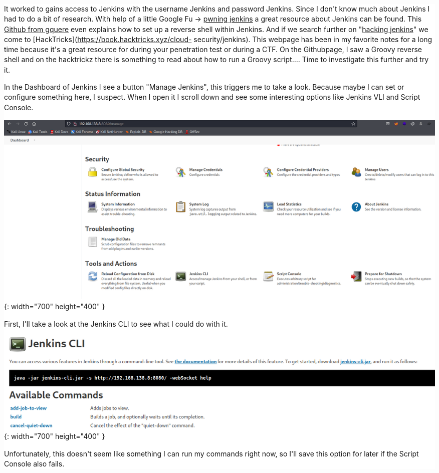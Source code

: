 It worked to gains access to Jenkins with the username Jenkins and password Jenkins. Since I don't know much about Jenkins I had to do a bit of research. 
With help of a little Google Fu -> [pwning jenkins](https://www.google.com/search?q=pwning+jenkins) a great resource about Jenkins can be found. This [Github from gquere](https://github.com/gquere/pwn_jenkins) even explains how to set up a reverse shell within Jenkins. And if we search further on "[hacking jenkins](https://www.google.com/search?q=hacking+jenkins)" we come to [HackTricks](https://book.hacktricks.xyz/cloud- security/jenkins). This webpage has been in my favorite notes for a long time because it's a great resource for during your penetration test or during a CTF. On the Githubpage, I saw a Groovy reverse shell and on the hacktrickz there is something to read about how to run a Groovy script.... Time to investigate this further and try it.

In the Dashboard of Jenkins I see a button "Manage Jenkins", this triggers me to take a look. Because maybe I can set or configure something here, I suspect. When I open it I scroll down and see some interesting options like Jenkins VLI and Script Console.


![Image](/assets/img/WriteUp/PNPT/Butler/7.png){: width="700" height="400" }

First, I'll take a look at the Jenkins CLI to see what I could do with it.
![Image](/assets/img/WriteUp/PNPT/Butler/8.png){: width="700" height="400" }

Unfortunately, this doesn't seem like something I can run my commands right now, so I'll save this option for later if the Script Console also fails.